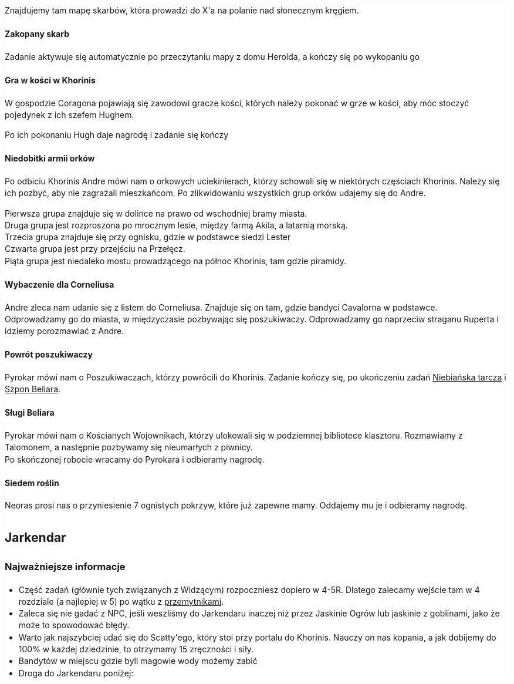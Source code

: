 Znajdujemy tam mapę skarbów, która prowadzi do X'a na polanie nad słonecznym kręgiem.

#### Zakopany skarb

Zadanie aktywuje się automatycznie po przeczytaniu mapy z domu Herolda, a kończy się po wykopaniu go

#### Gra w kości w Khorinis

W gospodzie Coragona pojawiają się zawodowi gracze kości, których należy pokonać w grze w kości, aby móc stoczyć pojedynek z ich szefem Hughem.

Po ich pokonaniu Hugh daje nagrodę i zadanie się kończy

#### Niedobitki armii orków

Po odbiciu Khorinis Andre mówi nam o orkowych uciekinierach, którzy schowali się w niektórych częściach Khorinis. Należy się ich pozbyć, aby nie zagrażali mieszkańcom. Po zlikwidowaniu wszystkich grup orków udajemy się do Andre.

Pierwsza grupa znajduje się w dolince na prawo od wschodniej bramy miasta.  
Druga grupa jest rozproszona po mrocznym lesie, między farmą Akila, a latarnią morską.  
Trzecia grupa znajduje się przy ognisku, gdzie w podstawce siedzi Lester  
Czwarta grupa jest przy przejściu na Przełęcz.  
Piąta grupa jest niedaleko mostu prowadzącego na północ Khorinis, tam gdzie piramidy.

#### Wybaczenie dla Corneliusa

Andre zleca nam udanie się z listem do Corneliusa. Znajduje się on tam, gdzie bandyci Cavalorna w podstawce.  
Odprowadzamy go do miasta, w międzyczasie pozbywając się poszukiwaczy. Odprowadzamy go naprzeciw straganu Ruperta i idziemy porozmawiać z Andre.

#### Powrót poszukiwaczy

Pyrokar mówi nam o Poszukiwaczach, którzy powrócili do Khorinis. Zadanie kończy się, po ukończeniu zadań [Niebiańska tarcza](#niebiańska-tarcza) i [Szpon Beliara](#szpon-beliara).

#### Sługi Beliara

Pyrokar mówi nam o Kościanych Wojownikach, którzy ulokowali się w podziemnej bibliotece klasztoru. Rozmawiamy z Talomonem, a następnie pozbywamy się nieumarłych z piwnicy.  
Po skończonej robocie wracamy do Pyrokara i odbieramy nagrodę.

#### Siedem roślin

Neoras prosi nas o przyniesienie 7 ognistych pokrzyw, które już zapewne mamy. Oddajemy mu je i odbieramy nagrodę.

## Jarkendar

### Najważniejsze informacje

- Część zadań (głównie tych związanych z Widzącym) rozpoczniesz dopiero w 4-5R. Dlatego zalecamy wejście tam w 4 rozdziale (a najlepiej w 5) po wątku z [przemytnikami](#kryjówka-przemytników).
- Zaleca się nie gadać z NPC, jeśli weszliśmy do Jarkendaru inaczej niż przez Jaskinie Ogrów lub jaskinie z goblinami, jako że może to spowodować błędy.
- Warto jak najszybciej udać się do Scatty'ego, który stoi przy portalu do Khorinis. Nauczy on nas kopania, a jak dobijemy do 100% w każdej dziedzinie, to otrzymamy 15 zręczności i siły.
- Bandytów w miejscu gdzie byli magowie wody możemy zabić
- Droga do Jarkendaru poniżej:
